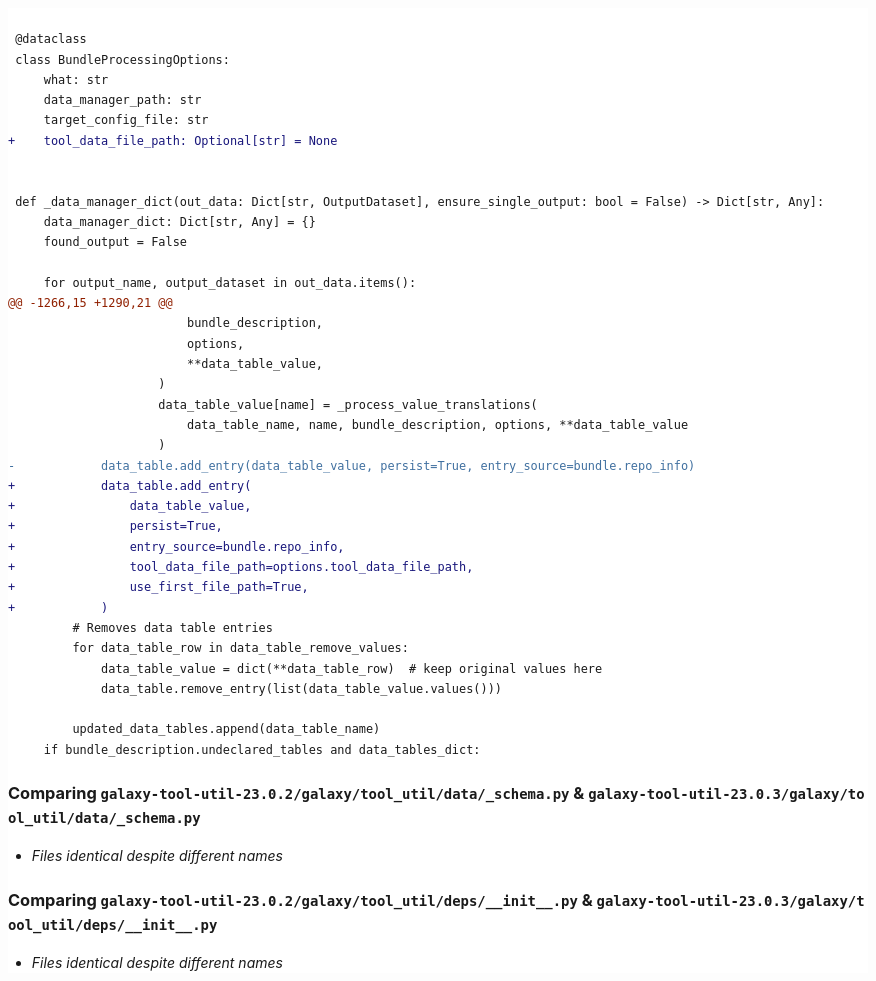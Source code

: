```diff
 
 @dataclass
 class BundleProcessingOptions:
     what: str
     data_manager_path: str
     target_config_file: str
+    tool_data_file_path: Optional[str] = None
 
 
 def _data_manager_dict(out_data: Dict[str, OutputDataset], ensure_single_output: bool = False) -> Dict[str, Any]:
     data_manager_dict: Dict[str, Any] = {}
     found_output = False
 
     for output_name, output_dataset in out_data.items():
@@ -1266,15 +1290,21 @@
                         bundle_description,
                         options,
                         **data_table_value,
                     )
                     data_table_value[name] = _process_value_translations(
                         data_table_name, name, bundle_description, options, **data_table_value
                     )
-            data_table.add_entry(data_table_value, persist=True, entry_source=bundle.repo_info)
+            data_table.add_entry(
+                data_table_value,
+                persist=True,
+                entry_source=bundle.repo_info,
+                tool_data_file_path=options.tool_data_file_path,
+                use_first_file_path=True,
+            )
         # Removes data table entries
         for data_table_row in data_table_remove_values:
             data_table_value = dict(**data_table_row)  # keep original values here
             data_table.remove_entry(list(data_table_value.values()))
 
         updated_data_tables.append(data_table_name)
     if bundle_description.undeclared_tables and data_tables_dict:
```

### Comparing `galaxy-tool-util-23.0.2/galaxy/tool_util/data/_schema.py` & `galaxy-tool-util-23.0.3/galaxy/tool_util/data/_schema.py`

 * *Files identical despite different names*

### Comparing `galaxy-tool-util-23.0.2/galaxy/tool_util/deps/__init__.py` & `galaxy-tool-util-23.0.3/galaxy/tool_util/deps/__init__.py`

 * *Files identical despite different names*
